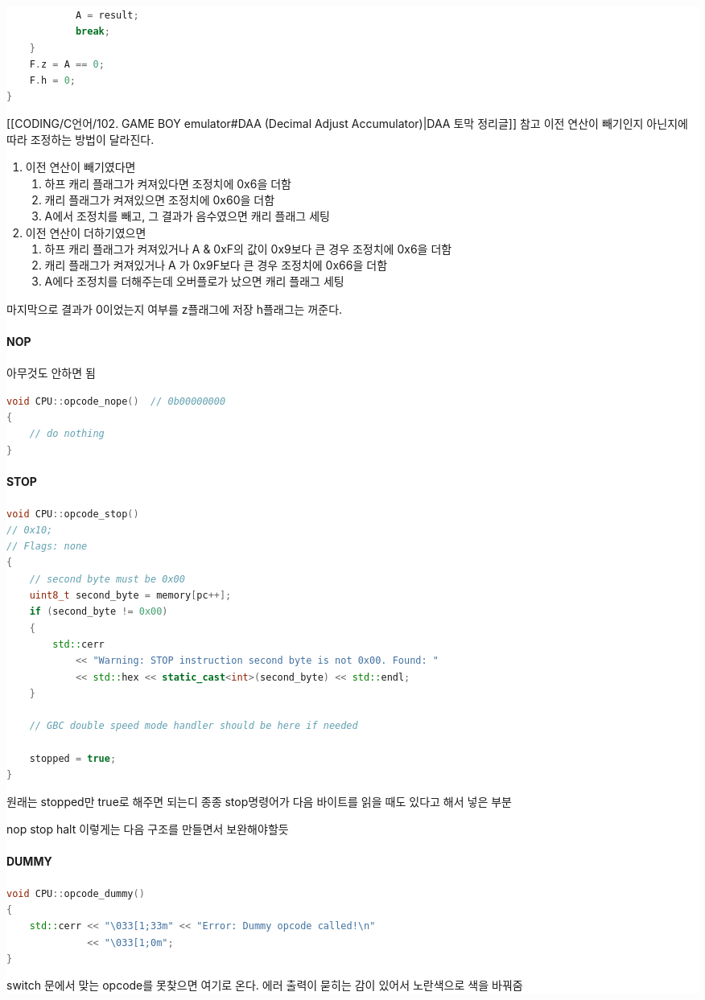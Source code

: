 ```cpp
			A = result;
			break;
	}
	F.z = A == 0;
	F.h = 0;
}
```

[[CODING/C언어/102. GAME BOY emulator#DAA (Decimal Adjust Accumulator)\|DAA 토막 정리글]] 참고
이전 연산이 빼기인지 아닌지에 따라 조정하는 방법이 달라진다.

1. 이전 연산이 빼기였다면
	1. 하프 캐리 플래그가 켜져있다면 조정치에 0x6을 더함
	2. 캐리 플래그가 켜져있으면 조정치에 0x60을 더함
	3. A에서 조정치를 빼고, 그 결과가 음수였으면 캐리 플래그 세팅
2. 이전 연산이 더하기였으면
	1. 하프 캐리 플래그가 켜져있거나 A & 0xF의 값이 0x9보다 큰 경우 조정치에 0x6을 더함
	2. 캐리 플래그가 켜져있거나 A 가 0x9F보다 큰 경우 조정치에 0x66을 더함
	3. A에다 조정치를 더해주는데 오버플로가 났으면 캐리 플래그 세팅

마지막으로 결과가 0이었는지 여부를 z플래그에 저장
h플래그는 꺼준다.
#### NOP
아무것도 안하면 됨

```cpp
void CPU::opcode_nope()	 // 0b00000000
{
	// do nothing
}
```
#### STOP
```cpp
void CPU::opcode_stop()
// 0x10;
// Flags: none
{
	// second byte must be 0x00
	uint8_t second_byte = memory[pc++];
	if (second_byte != 0x00)
	{
		std::cerr
			<< "Warning: STOP instruction second byte is not 0x00. Found: "
			<< std::hex << static_cast<int>(second_byte) << std::endl;
	}

	// GBC double speed mode handler should be here if needed

	stopped = true;
}
```

원래는 stopped만 true로 해주면 되는디
종종 stop명령어가 다음 바이트를 읽을 때도 있다고 해서 넣은 부분

nop stop halt 이렇게는 다음 구조를 만들면서 보완해야할듯
#### DUMMY
```cpp
void CPU::opcode_dummy()
{
	std::cerr << "\033[1;33m" << "Error: Dummy opcode called!\n"
			  << "\033[1;0m";
}
```
switch 문에서 맞는 opcode를 못찾으면 여기로 온다.
에러 출력이 묻히는 감이 있어서 노란색으로 색을 바꿔줌